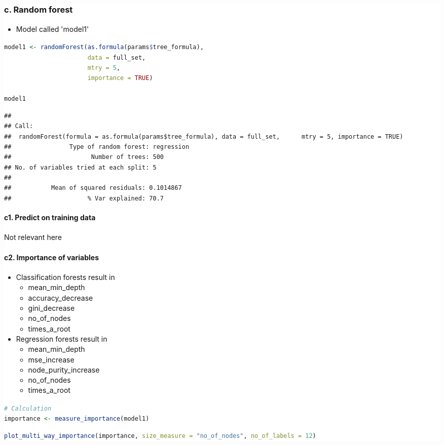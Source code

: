 
### c. Random forest  
* Model called 'model1'

```r
model1 <- randomForest(as.formula(params$tree_formula), 
                       data = full_set, 
                       mtry = 5,
                       importance = TRUE)

model1
```

```
## 
## Call:
##  randomForest(formula = as.formula(params$tree_formula), data = full_set,      mtry = 5, importance = TRUE) 
##                Type of random forest: regression
##                      Number of trees: 500
## No. of variables tried at each split: 5
## 
##           Mean of squared residuals: 0.1014867
##                     % Var explained: 70.7
```


#### c1. Predict on training data
Not relevant here  

#### c2. Importance of variables   
* Classification forests result in   
    - mean_min_depth   
    - accuracy_decrease  
    - gini_decrease  
    - no_of_nodes   
    - times_a_root      
* Regression forests result in     
    - mean_min_depth   
    - mse_increase  
    - node_purity_increase  
    - no_of_nodes   
    - times_a_root      

```r
# Calculation
importance <- measure_importance(model1)
```




```r
plot_multi_way_importance(importance, size_measure = "no_of_nodes", no_of_labels = 12)  
```
